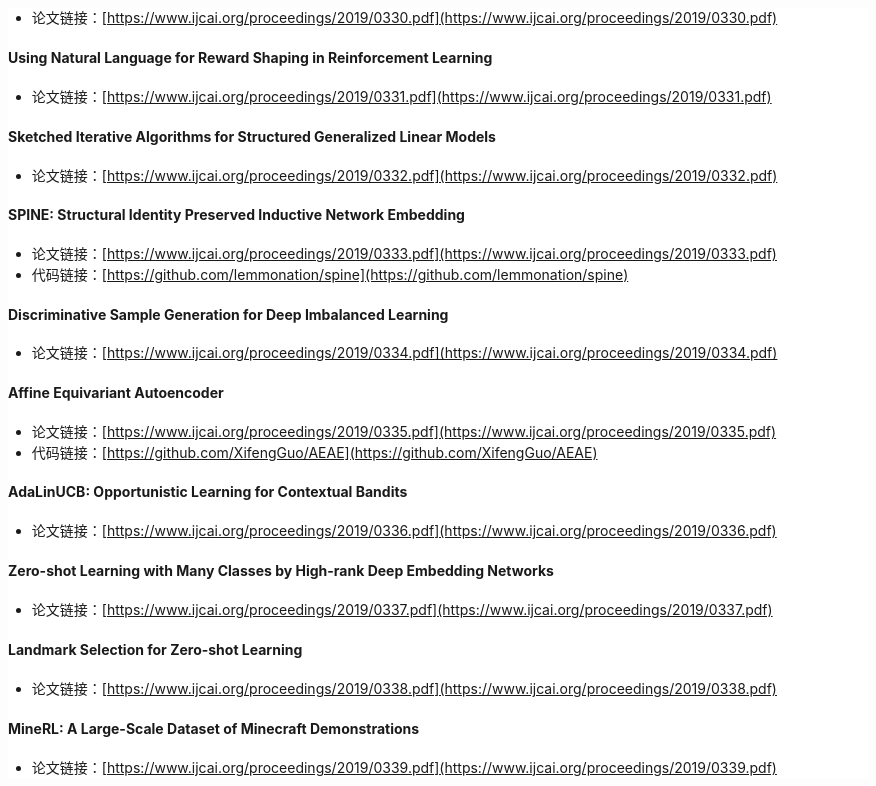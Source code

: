 - 论文链接：[https://www.ijcai.org/proceedings/2019/0330.pdf](https://www.ijcai.org/proceedings/2019/0330.pdf)

#### Using Natural Language for Reward Shaping in Reinforcement Learning

- 论文链接：[https://www.ijcai.org/proceedings/2019/0331.pdf](https://www.ijcai.org/proceedings/2019/0331.pdf)

#### Sketched Iterative Algorithms for Structured Generalized Linear Models

- 论文链接：[https://www.ijcai.org/proceedings/2019/0332.pdf](https://www.ijcai.org/proceedings/2019/0332.pdf)

#### SPINE: Structural Identity Preserved Inductive Network Embedding

- 论文链接：[https://www.ijcai.org/proceedings/2019/0333.pdf](https://www.ijcai.org/proceedings/2019/0333.pdf)
- 代码链接：[https://github.com/lemmonation/spine](https://github.com/lemmonation/spine)

#### Discriminative Sample Generation for Deep Imbalanced Learning

- 论文链接：[https://www.ijcai.org/proceedings/2019/0334.pdf](https://www.ijcai.org/proceedings/2019/0334.pdf)

#### Affine Equivariant Autoencoder

- 论文链接：[https://www.ijcai.org/proceedings/2019/0335.pdf](https://www.ijcai.org/proceedings/2019/0335.pdf)
- 代码链接：[https://github.com/XifengGuo/AEAE](https://github.com/XifengGuo/AEAE)

#### AdaLinUCB: Opportunistic Learning for Contextual Bandits

- 论文链接：[https://www.ijcai.org/proceedings/2019/0336.pdf](https://www.ijcai.org/proceedings/2019/0336.pdf)

#### Zero-shot Learning with Many Classes by High-rank Deep Embedding Networks

- 论文链接：[https://www.ijcai.org/proceedings/2019/0337.pdf](https://www.ijcai.org/proceedings/2019/0337.pdf)

#### Landmark Selection for Zero-shot Learning

- 论文链接：[https://www.ijcai.org/proceedings/2019/0338.pdf](https://www.ijcai.org/proceedings/2019/0338.pdf)

#### MineRL: A Large-Scale Dataset of Minecraft Demonstrations

- 论文链接：[https://www.ijcai.org/proceedings/2019/0339.pdf](https://www.ijcai.org/proceedings/2019/0339.pdf)
